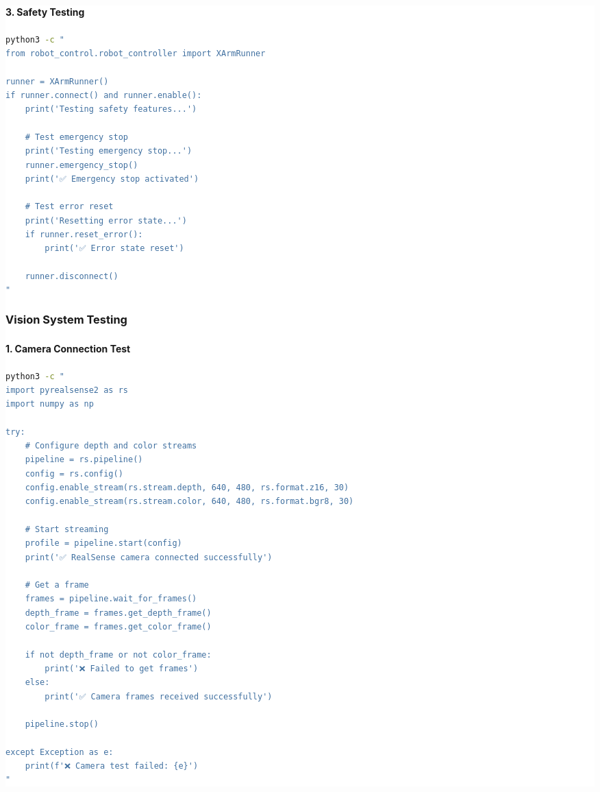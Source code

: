 #### 3. Safety Testing
```bash
python3 -c "
from robot_control.robot_controller import XArmRunner

runner = XArmRunner()
if runner.connect() and runner.enable():
    print('Testing safety features...')
    
    # Test emergency stop
    print('Testing emergency stop...')
    runner.emergency_stop()
    print('✅ Emergency stop activated')
    
    # Test error reset
    print('Resetting error state...')
    if runner.reset_error():
        print('✅ Error state reset')
    
    runner.disconnect()
"
```

### Vision System Testing

#### 1. Camera Connection Test
```bash
python3 -c "
import pyrealsense2 as rs
import numpy as np

try:
    # Configure depth and color streams
    pipeline = rs.pipeline()
    config = rs.config()
    config.enable_stream(rs.stream.depth, 640, 480, rs.format.z16, 30)
    config.enable_stream(rs.stream.color, 640, 480, rs.format.bgr8, 30)
    
    # Start streaming
    profile = pipeline.start(config)
    print('✅ RealSense camera connected successfully')
    
    # Get a frame
    frames = pipeline.wait_for_frames()
    depth_frame = frames.get_depth_frame()
    color_frame = frames.get_color_frame()
    
    if not depth_frame or not color_frame:
        print('❌ Failed to get frames')
    else:
        print('✅ Camera frames received successfully')
    
    pipeline.stop()
    
except Exception as e:
    print(f'❌ Camera test failed: {e}')
"
```
